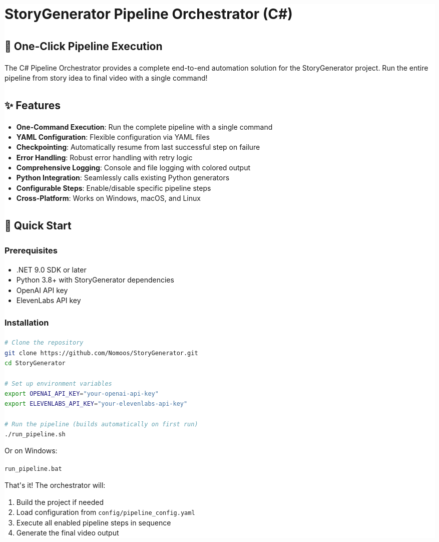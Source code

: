 # StoryGenerator Pipeline Orchestrator (C#)

## 🎯 One-Click Pipeline Execution

The C# Pipeline Orchestrator provides a complete end-to-end automation solution for the StoryGenerator project. Run the entire pipeline from story idea to final video with a single command!

## ✨ Features

- **One-Command Execution**: Run the complete pipeline with a single command
- **YAML Configuration**: Flexible configuration via YAML files
- **Checkpointing**: Automatically resume from last successful step on failure
- **Error Handling**: Robust error handling with retry logic
- **Comprehensive Logging**: Console and file logging with colored output
- **Python Integration**: Seamlessly calls existing Python generators
- **Configurable Steps**: Enable/disable specific pipeline steps
- **Cross-Platform**: Works on Windows, macOS, and Linux

## 🚀 Quick Start

### Prerequisites

- .NET 9.0 SDK or later
- Python 3.8+ with StoryGenerator dependencies
- OpenAI API key
- ElevenLabs API key

### Installation

```bash
# Clone the repository
git clone https://github.com/Nomoos/StoryGenerator.git
cd StoryGenerator

# Set up environment variables
export OPENAI_API_KEY="your-openai-api-key"
export ELEVENLABS_API_KEY="your-elevenlabs-api-key"

# Run the pipeline (builds automatically on first run)
./run_pipeline.sh
```

Or on Windows:

```batch
run_pipeline.bat
```

That's it! The orchestrator will:
1. Build the project if needed
2. Load configuration from `config/pipeline_config.yaml`
3. Execute all enabled pipeline steps in sequence
4. Generate the final video output

